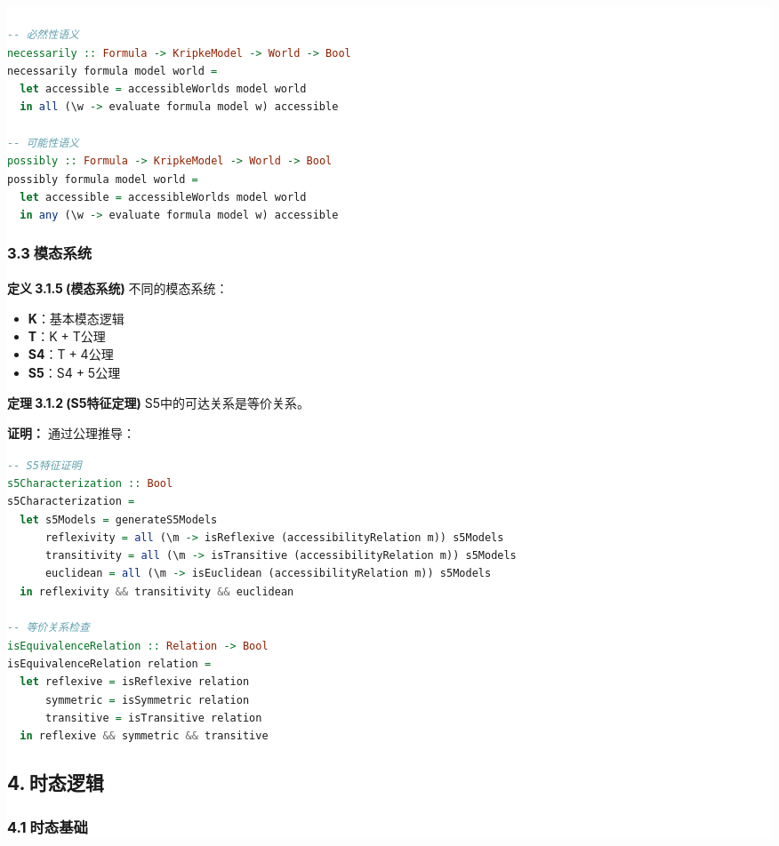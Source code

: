```haskell

-- 必然性语义
necessarily :: Formula -> KripkeModel -> World -> Bool
necessarily formula model world = 
  let accessible = accessibleWorlds model world
  in all (\w -> evaluate formula model w) accessible

-- 可能性语义
possibly :: Formula -> KripkeModel -> World -> Bool
possibly formula model world = 
  let accessible = accessibleWorlds model world
  in any (\w -> evaluate formula model w) accessible
```

### 3.3 模态系统

**定义 3.1.5 (模态系统)**
不同的模态系统：

- **K**：基本模态逻辑
- **T**：K + T公理
- **S4**：T + 4公理
- **S5**：S4 + 5公理

**定理 3.1.2 (S5特征定理)**
S5中的可达关系是等价关系。

**证明：** 通过公理推导：

```haskell
-- S5特征证明
s5Characterization :: Bool
s5Characterization = 
  let s5Models = generateS5Models
      reflexivity = all (\m -> isReflexive (accessibilityRelation m)) s5Models
      transitivity = all (\m -> isTransitive (accessibilityRelation m)) s5Models
      euclidean = all (\m -> isEuclidean (accessibilityRelation m)) s5Models
  in reflexivity && transitivity && euclidean

-- 等价关系检查
isEquivalenceRelation :: Relation -> Bool
isEquivalenceRelation relation = 
  let reflexive = isReflexive relation
      symmetric = isSymmetric relation
      transitive = isTransitive relation
  in reflexive && symmetric && transitive
```

## 4. 时态逻辑

### 4.1 时态基础
